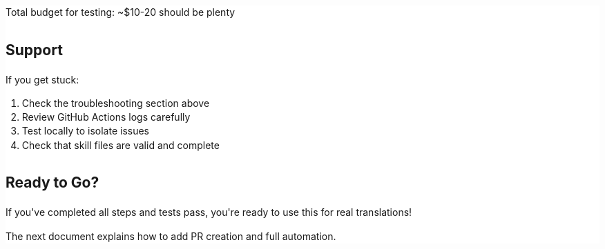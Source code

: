 Total budget for testing: ~$10-20 should be plenty

## Support

If you get stuck:
1. Check the troubleshooting section above
2. Review GitHub Actions logs carefully
3. Test locally to isolate issues
4. Check that skill files are valid and complete

## Ready to Go?

If you've completed all steps and tests pass, you're ready to use this for real translations!

The next document explains how to add PR creation and full automation.
